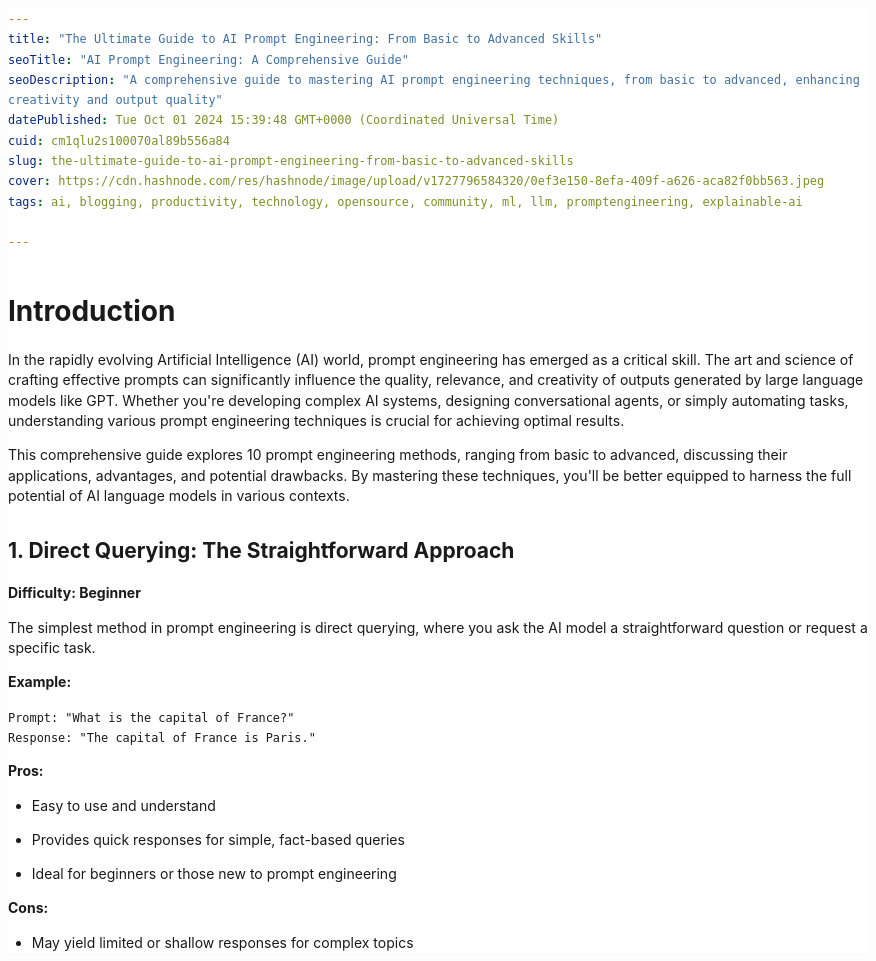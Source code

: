 ```yaml
---
title: "The Ultimate Guide to AI Prompt Engineering: From Basic to Advanced Skills"
seoTitle: "AI Prompt Engineering: A Comprehensive Guide"
seoDescription: "A comprehensive guide to mastering AI prompt engineering techniques, from basic to advanced, enhancing creativity and output quality"
datePublished: Tue Oct 01 2024 15:39:48 GMT+0000 (Coordinated Universal Time)
cuid: cm1qlu2s100070al89b556a84
slug: the-ultimate-guide-to-ai-prompt-engineering-from-basic-to-advanced-skills
cover: https://cdn.hashnode.com/res/hashnode/image/upload/v1727796584320/0ef3e150-8efa-409f-a626-aca82f0bb563.jpeg
tags: ai, blogging, productivity, technology, opensource, community, ml, llm, promptengineering, explainable-ai

---
```


# Introduction

In the rapidly evolving Artificial Intelligence (AI) world, prompt engineering has emerged as a critical skill. The art and science of crafting effective prompts can significantly influence the quality, relevance, and creativity of outputs generated by large language models like GPT. Whether you're developing complex AI systems, designing conversational agents, or simply automating tasks, understanding various prompt engineering techniques is crucial for achieving optimal results.

This comprehensive guide explores 10 prompt engineering methods, ranging from basic to advanced, discussing their applications, advantages, and potential drawbacks. By mastering these techniques, you'll be better equipped to harness the full potential of AI language models in various contexts.

## 1\. Direct Querying: The Straightforward Approach

**Difficulty: Beginner**

The simplest method in prompt engineering is direct querying, where you ask the AI model a straightforward question or request a specific task.

**Example:**

```plaintext
Prompt: "What is the capital of France?"
Response: "The capital of France is Paris."
```

**Pros:**

* Easy to use and understand
    
* Provides quick responses for simple, fact-based queries
    
* Ideal for beginners or those new to prompt engineering
    

**Cons:**

* May yield limited or shallow responses for complex topics
    